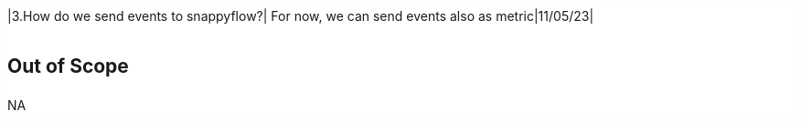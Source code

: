 |3.How do we send events to snappyflow?| For now, we can send events also as metric|11/05/23|

## **Out of Scope**
NA
